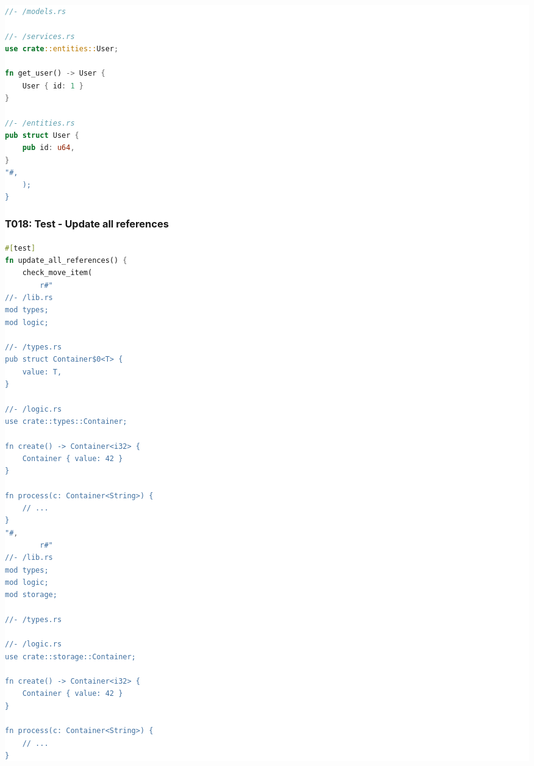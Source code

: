 ```rust
//- /models.rs

//- /services.rs
use crate::entities::User;

fn get_user() -> User {
    User { id: 1 }
}

//- /entities.rs
pub struct User {
    pub id: u64,
}
"#,
    );
}
```

### T018: Test - Update all references

```rust
#[test]
fn update_all_references() {
    check_move_item(
        r#"
//- /lib.rs
mod types;
mod logic;

//- /types.rs
pub struct Container$0<T> {
    value: T,
}

//- /logic.rs
use crate::types::Container;

fn create() -> Container<i32> {
    Container { value: 42 }
}

fn process(c: Container<String>) {
    // ...
}
"#,
        r#"
//- /lib.rs
mod types;
mod logic;
mod storage;

//- /types.rs

//- /logic.rs
use crate::storage::Container;

fn create() -> Container<i32> {
    Container { value: 42 }
}

fn process(c: Container<String>) {
    // ...
}
```